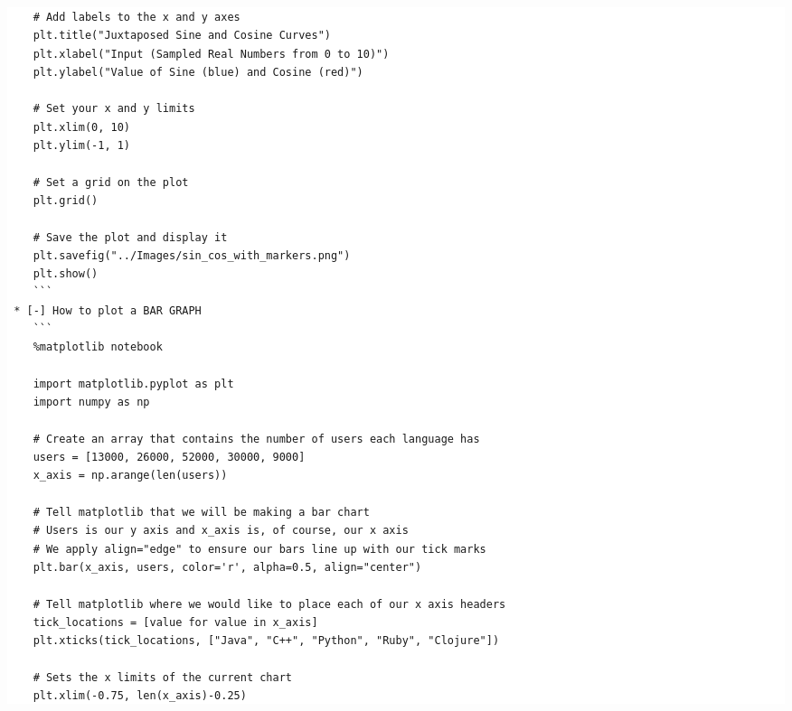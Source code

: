         # Add labels to the x and y axes
        plt.title("Juxtaposed Sine and Cosine Curves")
        plt.xlabel("Input (Sampled Real Numbers from 0 to 10)")
        plt.ylabel("Value of Sine (blue) and Cosine (red)")

        # Set your x and y limits
        plt.xlim(0, 10)
        plt.ylim(-1, 1)

        # Set a grid on the plot
        plt.grid()

        # Save the plot and display it
        plt.savefig("../Images/sin_cos_with_markers.png")
        plt.show()
        ```
     * [-] How to plot a BAR GRAPH
        ```
        %matplotlib notebook

        import matplotlib.pyplot as plt
        import numpy as np

        # Create an array that contains the number of users each language has
        users = [13000, 26000, 52000, 30000, 9000]
        x_axis = np.arange(len(users))

        # Tell matplotlib that we will be making a bar chart
        # Users is our y axis and x_axis is, of course, our x axis
        # We apply align="edge" to ensure our bars line up with our tick marks
        plt.bar(x_axis, users, color='r', alpha=0.5, align="center")

        # Tell matplotlib where we would like to place each of our x axis headers
        tick_locations = [value for value in x_axis]
        plt.xticks(tick_locations, ["Java", "C++", "Python", "Ruby", "Clojure"])

        # Sets the x limits of the current chart
        plt.xlim(-0.75, len(x_axis)-0.25)
